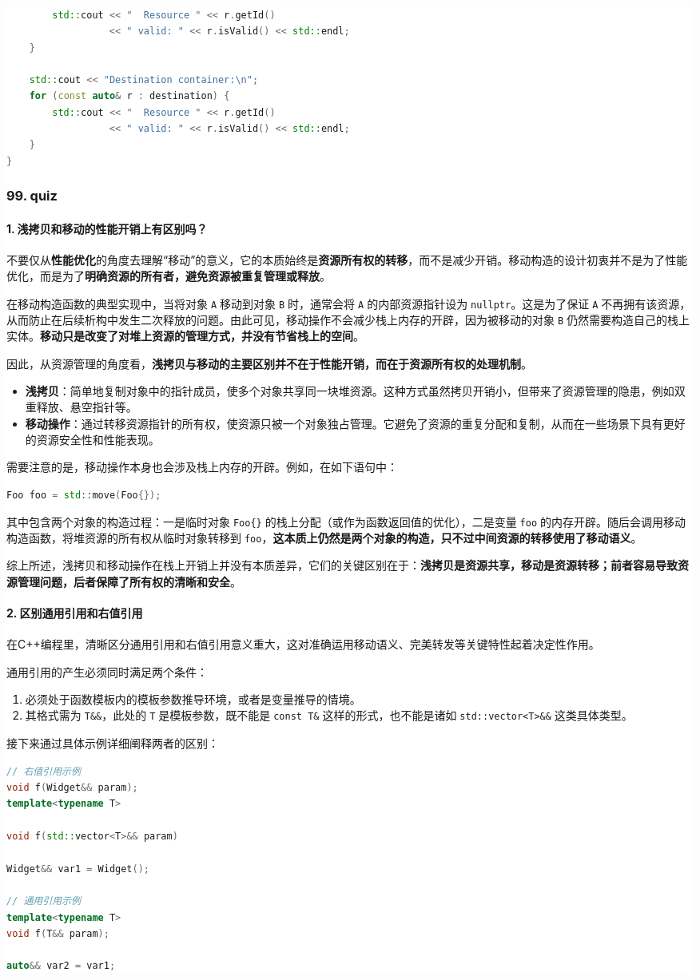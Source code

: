 ```c++
        std::cout << "  Resource " << r.getId()
                  << " valid: " << r.isValid() << std::endl;
    }

    std::cout << "Destination container:\n";
    for (const auto& r : destination) {
        std::cout << "  Resource " << r.getId()
                  << " valid: " << r.isValid() << std::endl;
    }
}
```

### 99. quiz

#### 1. 浅拷贝和移动的性能开销上有区别吗？

不要仅从**性能优化**的角度去理解“移动”的意义，它的本质始终是**资源所有权的转移**，而不是减少开销。移动构造的设计初衷并不是为了性能优化，而是为了**明确资源的所有者，避免资源被重复管理或释放**。

在移动构造函数的典型实现中，当将对象 `A` 移动到对象 `B` 时，通常会将 `A` 的内部资源指针设为 `nullptr`。这是为了保证 `A` 不再拥有该资源，从而防止在后续析构中发生二次释放的问题。由此可见，移动操作不会减少栈上内存的开辟，因为被移动的对象 `B` 仍然需要构造自己的栈上实体。**移动只是改变了对堆上资源的管理方式，并没有节省栈上的空间**。

因此，从资源管理的角度看，**浅拷贝与移动的主要区别并不在于性能开销，而在于资源所有权的处理机制**。

- **浅拷贝**：简单地复制对象中的指针成员，使多个对象共享同一块堆资源。这种方式虽然拷贝开销小，但带来了资源管理的隐患，例如双重释放、悬空指针等。
- **移动操作**：通过转移资源指针的所有权，使资源只被一个对象独占管理。它避免了资源的重复分配和复制，从而在一些场景下具有更好的资源安全性和性能表现。

需要注意的是，移动操作本身也会涉及栈上内存的开辟。例如，在如下语句中：

```cpp
Foo foo = std::move(Foo{});
```

其中包含两个对象的构造过程：一是临时对象 `Foo{}` 的栈上分配（或作为函数返回值的优化），二是变量 `foo` 的内存开辟。随后会调用移动构造函数，将堆资源的所有权从临时对象转移到 `foo`，**这本质上仍然是两个对象的构造，只不过中间资源的转移使用了移动语义**。

综上所述，浅拷贝和移动操作在栈上开销上并没有本质差异，它们的关键区别在于：**浅拷贝是资源共享，移动是资源转移；前者容易导致资源管理问题，后者保障了所有权的清晰和安全**。

#### 2. 区别通用引用和右值引用

在C++编程里，清晰区分通用引用和右值引用意义重大，这对准确运用移动语义、完美转发等关键特性起着决定性作用。

通用引用的产生必须同时满足两个条件：

1. 必须处于函数模板内的模板参数推导环境，或者是变量推导的情境。
2. 其格式需为 `T&&`，此处的 `T` 是模板参数，既不能是 `const T&` 这样的形式，也不能是诸如 `std::vector<T>&&` 这类具体类型。

接下来通过具体示例详细阐释两者的区别：

```cpp
// 右值引用示例
void f(Widget&& param);
template<typename T>

void f(std::vector<T>&& param)

Widget&& var1 = Widget();

// 通用引用示例
template<typename T>
void f(T&& param);

auto&& var2 = var1;
```
